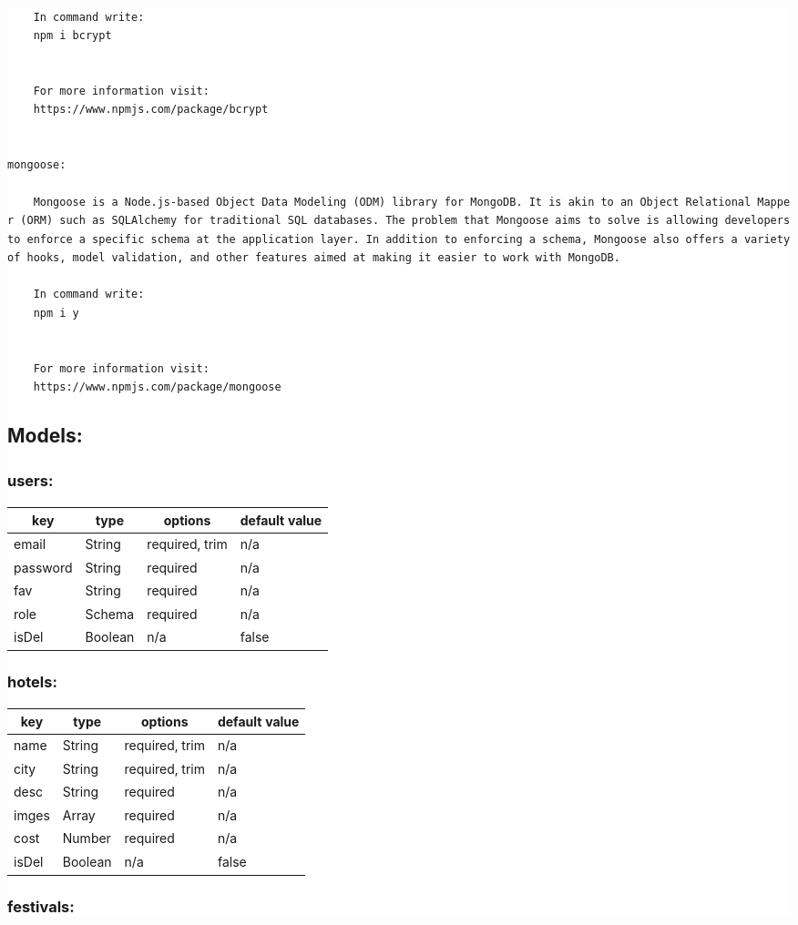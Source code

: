         In command write:
        npm i bcrypt


        For more information visit:
        https://www.npmjs.com/package/bcrypt


    mongoose:

        Mongoose is a Node.js-based Object Data Modeling (ODM) library for MongoDB. It is akin to an Object Relational Mapper (ORM) such as SQLAlchemy for traditional SQL databases. The problem that Mongoose aims to solve is allowing developers to enforce a specific schema at the application layer. In addition to enforcing a schema, Mongoose also offers a variety of hooks, model validation, and other features aimed at making it easier to work with MongoDB.

        In command write:
        npm i y


        For more information visit:
        https://www.npmjs.com/package/mongoose

## Models:

### users:

| key      | type          | options        | default value |
| -------- | ------------- | -------------- | ------------- |
| email    | String        | required, trim | n/a           |
| password | String        | required       | n/a           |
| fav      | String        | required       | n/a           |
| role     | Schema <role> | required       | n/a           |
| isDel    | Boolean       | n/a            | false         |

### hotels:

| key   | type    | options        | default value |
| ----- | ------- | -------------- | ------------- |
| name  | String  | required, trim | n/a           |
| city  | String  | required, trim | n/a           |
| desc  | String  | required       | n/a           |
| imges | Array   | required       | n/a           |
| cost  | Number  | required       | n/a           |
| isDel | Boolean | n/a            | false         |

### festivals:
